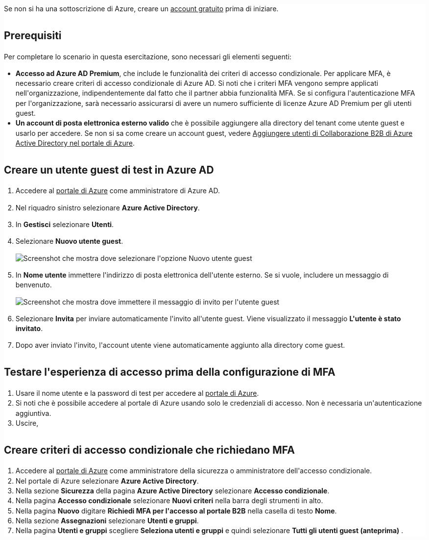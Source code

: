 Se non si ha una sottoscrizione di Azure, creare un [account gratuito](https://azure.microsoft.com/free/?WT.mc_id=A261C142F) prima di iniziare.

## <a name="prerequisites"></a>Prerequisiti

Per completare lo scenario in questa esercitazione, sono necessari gli elementi seguenti:

 - **Accesso ad Azure AD Premium**, che include le funzionalità dei criteri di accesso condizionale. Per applicare MFA, è necessario creare criteri di accesso condizionale di Azure AD. Si noti che i criteri MFA vengono sempre applicati nell'organizzazione, indipendentemente dal fatto che il partner abbia funzionalità MFA. Se si configura l'autenticazione MFA per l'organizzazione, sarà necessario assicurarsi di avere un numero sufficiente di licenze Azure AD Premium per gli utenti guest. 
 - **Un account di posta elettronica esterno valido** che è possibile aggiungere alla directory del tenant come utente guest e usarlo per accedere. Se non si sa come creare un account guest, vedere [Aggiungere utenti di Collaborazione B2B di Azure Active Directory nel portale di Azure](add-users-administrator.md).

## <a name="create-a-test-guest-user-in-azure-ad"></a>Creare un utente guest di test in Azure AD

1. Accedere al [portale di Azure](https://portal.azure.com/) come amministratore di Azure AD.
2. Nel riquadro sinistro selezionare **Azure Active Directory**.
3.  In **Gestisci** selezionare **Utenti**.
4.  Selezionare **Nuovo utente guest**.

    ![Screenshot che mostra dove selezionare l'opzione Nuovo utente guest](media/tutorial-mfa/tutorial-mfa-user-3.png)

5.  In **Nome utente** immettere l'indirizzo di posta elettronica dell'utente esterno. Se si vuole, includere un messaggio di benvenuto. 

    ![Screenshot che mostra dove immettere il messaggio di invito per l'utente guest](media/tutorial-mfa/tutorial-mfa-user-4.png)

6.  Selezionare **Invita** per inviare automaticamente l'invito all'utente guest. Viene visualizzato il messaggio **L'utente è stato invitato**. 
7.  Dopo aver inviato l'invito, l'account utente viene automaticamente aggiunto alla directory come guest.

## <a name="test-the-sign-in-experience-before-mfa-setup"></a>Testare l'esperienza di accesso prima della configurazione di MFA
1.  Usare il nome utente e la password di test per accedere al [portale di Azure](https://portal.azure.com/).
2.  Si noti che è possibile accedere al portale di Azure usando solo le credenziali di accesso. Non è necessaria un'autenticazione aggiuntiva.
3.  Uscire,

## <a name="create-a-conditional-access-policy-that-requires-mfa"></a>Creare criteri di accesso condizionale che richiedano MFA
1.  Accedere al [portale di Azure](https://portal.azure.com/) come amministratore della sicurezza o amministratore dell'accesso condizionale.
2.  Nel portale di Azure selezionare **Azure Active Directory**. 
3.  Nella sezione **Sicurezza** della pagina **Azure Active Directory** selezionare **Accesso condizionale**.
4.  Nella pagina **Accesso condizionale** selezionare **Nuovi criteri** nella barra degli strumenti in alto.
5.  Nella pagina **Nuovo** digitare **Richiedi MFA per l'accesso al portale B2B** nella casella di testo **Nome**.
6.  Nella sezione **Assegnazioni** selezionare **Utenti e gruppi**.
7.  Nella pagina **Utenti e gruppi** scegliere **Seleziona utenti e gruppi** e quindi selezionare **Tutti gli utenti guest (anteprima)** .
